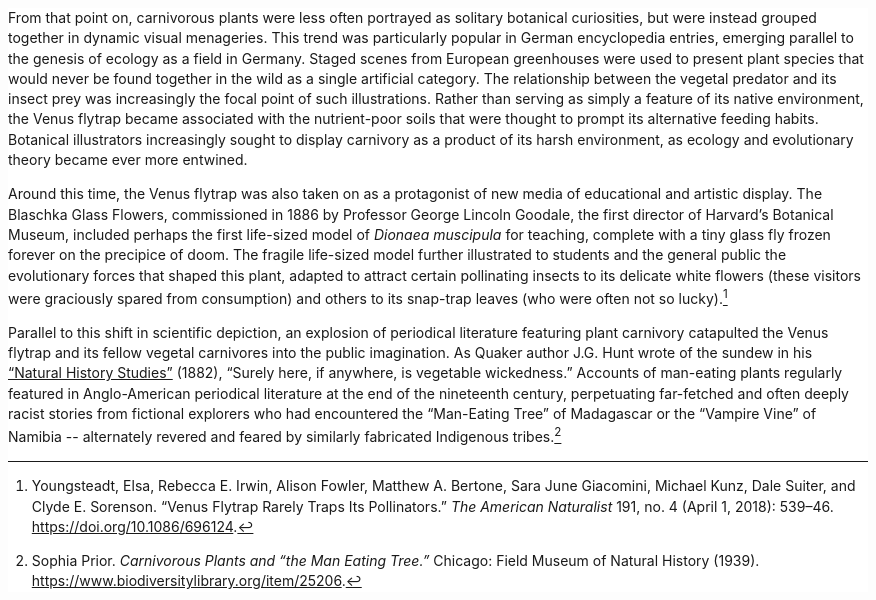 From that point on, carnivorous plants were less often portrayed as solitary botanical curiosities, but were instead grouped together in dynamic visual menageries. This trend was particularly popular in German encyclopedia entries, emerging parallel to the genesis of ecology as a field in Germany. Staged scenes from European greenhouses were used to present plant species that would never be found together in the wild as a single artificial category. The relationship between the vegetal predator and its insect prey was increasingly the focal point of such illustrations. Rather than serving as simply a feature of its native environment, the <span data-click-image-zoomto="1,2471,1612,1255">Venus flytrap</span> became associated with the nutrient-poor soils that were thought to prompt its alternative feeding habits. Botanical illustrators increasingly sought to display carnivory as a product of its harsh environment, as ecology and evolutionary theory became ever more entwined.
<param ve-image label="Presenting carnivorous plants as a coherent group became commonplace after Darwin's Insectivorous Plants (1875) was published. E. Schmidt, Pflanzen als Insectenfänger (Insectivorous Plants), from Die Gartenlaube (1875)." attribution="Wikimedia Commons" fit="contain" license="public domain" url="https://upload.wikimedia.org/wikipedia/commons/6/65/Die_Gartenlaube_%281875%29_b_160.jpg">
<param ve-image label="The relationship between botany and ecology was important to many German artists. Artwork of "Insektenfressende Pflanzen" ("Insectivorous Plants") from "Meyers Konversations-Lexikon", v. 8 (1890, 4th ed.)." attribution="BHL via University of Toronto - Robarts Library" fit="contain" license="public domain" url="https://www.biodiversitylibrary.org/pageimage/55161009">
<param ve-image label="The German botanist and illustrator Otto Schmeil was among those who emphasized the relationship between the plant’s physiology and ecology in his work. Lehrbuch der Botanik (1911)" attribution="Wikimedia Commons" fit="contain" license="public domain" url="https://upload.wikimedia.org/wikipedia/commons/c/c9/Lehrbuch_der_Botanik_%28Taf._8%29_%288071691582%29.jpg">

Around this time, the Venus flytrap was also taken on as a protagonist of new media of educational and artistic display. The Blaschka Glass Flowers, commissioned in 1886 by Professor George Lincoln Goodale, the first director of Harvard’s Botanical Museum, included perhaps the first life-sized model of *Dionaea muscipula* for teaching, complete with a <span data-click-image-zoomto="1039,4089,702,547">tiny glass fly</span> frozen forever on the precipice of doom. The fragile life-sized model further illustrated to students and the general public the evolutionary forces that shaped this plant, adapted to attract certain pollinating insects to its delicate <span data-click-image-zoomto="1448,129,1609,1253">white flowers</span> (these visitors were graciously spared from consumption) and others to its <span data-click-image-zoomto="614,3408,2882,2244">snap-trap leaves</span> (who were often not so lucky).[^ref23]
<param ve-entity eid="Q835748" aliases="Blaschka Glass Flowers">
<param ve-image label="Glass model of Dionaea muscipula by Leopold and Rudolf Blaschka, 1890." attribution="The Archives of Rudolf and Leopold Blaschka and the Ware Collection of Blaschka Glass Models of Plants, Harvard University Herbaria © President and Fellows of Harvard College" description="Blaschka glass flowers" fit="contain" url="https://user-images.githubusercontent.com/72099600/129391009-dccda6c5-e82d-4954-98b0-a124b7b3e80a.jpg">

Parallel to this shift in scientific depiction, an explosion of periodical literature featuring plant carnivory catapulted the Venus flytrap and its fellow vegetal carnivores into the public imagination. As Quaker author J.G. Hunt wrote of the sundew in his [“Natural History Studies”](https://www.google.com/books/edition/Friends_Intelligencer/B6X1jq6Un70C?hl=en&gbpv=1&dq=Surely+here,+if+anywhere,+is+vegetable+wickedness&pg=PA11&printsec=frontcover) (1882), “Surely here, if anywhere, is vegetable wickedness.” Accounts of man-eating plants regularly featured in Anglo-American periodical literature at the end of the nineteenth century, perpetuating far-fetched and often deeply racist stories from fictional explorers who had encountered the “Man-Eating Tree” of Madagascar or the “Vampire Vine” of Namibia -- alternately revered and feared by similarly fabricated Indigenous tribes.[^ref24]
<param ve-image rotate="90" label="Man-eating plants became a popular feature of Anglo-American science-fiction and horror genres by the early twentieth century." attribution="BHL via University of Illinois Urbana-Champaign" license="public domain" url="https://www.biodiversitylibrary.org/pageimage/4259330">


[^ref1]:  Hooker’s term “vegetable sportsmen” alludes to the various traps, lures, and devices that the plants deploy to catch their animal prey. Joseph Dalton Hooker. *Report of the British Association for the Advancement of Science*. Vol. 44. (London, 1875). https://www.biodiversitylibrary.org/item/94451.
[^ref2]: Carl Linnaeus. *Systema vegetabilium: secundum classes, ordines, genera, species cum characteribus et differentiis* (Dieterich, 1774), 335; Charles Darwin. *Insectivorous Plants* (London: John Murray, 1875), 286.
[^ref3]: E. Charles Nelson. *Aphrodite’s Mousetrap: A Biography of Venus’s Flytrap with Facsimiles of an Original Pamphlet and the Manuscripts of John Ellis*. (Aberystwyth, Wales: Published by Boethius Press in association with Bentham-Moxon Trust and the Linnean Society, 1990), 26-7.
[^ref4]: Linnaeus’ response is not known, and it seems likely that the letter from Collinson did not reach him. E. Charles Nelson. *Aphrodite’s Mousetrap*, 22. 
[^ref5]: Peter Collinson to John Bartram. 30 June 1764. Bartram Papers BP 3:8: ms in Historical Society of Pennsylvania, quoted in E. Charles Nelson, *Aphrodite’s Mousetrap*, 129-130.
[^ref6]: Hallock, Thomas. “Male Pleasure and the Genders of Eighteenth-Century Botanic Exchange: A Garden Tour.” *The William and Mary Quarterly* 62, no. 4 (2005): 697–718. https://doi.org/10.2307/3491445.
[^ref7]: The summer of 2021 even witnessed the release of an empowering ballad by pop artist MARINA that subverts the plant's bawdy origins and pays homage to the creature features it inspired throughout the twentieth century, in a testament to the enduring legacy of the Venus flytrap in popular culture. MARINA - Venus Fly Trap (Official Music Video), 2021. https://www.youtube.com/watch?v=F1JTlnHGa90.
[^ref8]: After the Revolutionary War broke out in North America, Young relocated his business interests to France, publishing his *Catalogue d’Arbres Arbustes et Plantes Herbacées d’Amerique* in 1783. Two years later, he fell down a river bank and drowned while plant collecting in Gunpowder Creek, Maryland. 
[^ref9]: John Ellis. “Letter 23 September 1768, London to Carl Linnaeus.” Accessed November 29, 2020. http://urn.kb.se/resolve?urn=urn:nbn:se:alvin:portal:record-232608.
[^ref10]: Carl Linnaeus. “Letter 16 October 1768, Uppsala to John Ellis, London.” Accessed November 25, 2020. http://urn.kb.se/resolve?urn=urn:nbn:se:alvin:portal:record-232596.
[^ref11]: John Ellis to David Skene, “Grays Inn Sept 24. 1768”: ms in The Library, University of Aberdeen (AVL MS 38/109), quoted in E. Charles Nelson. *Aphrodite’s Mousetrap*, 37. 
[^ref12]: John Ellis. *Directions for Bringing over Seeds and Plants, from the East-Indies and Other Distant Countries, in a State of Vegetation: Together with a Catalogue of Such Foreign Plants. To Which Is Added, the Figure and Botanical Description of a New Sensitive Plant, Called Dionaea Muscipula: Or, Venus’s Fly-Trap*. (London: Printed and sold by L. Davis, 1770), 37.
[^ref13]: John Ellis. “Letter 23 September 1768, London to Carl Linnaeus.” Accessed November 29, 2020. http://urn.kb.se/resolve?urn=urn:nbn:se:alvin:portal:record-232608.
[^ref14]: Carl Linnaeus. “Letter 21 November 1768, Uppsala to Nicolaas Laurens Burman, Amsterdam.” Accessed 25 April 2021. http://urn.kb.se/resolve?urn=urn:nbn:se:alvin:portal:record-232622.
[^ref15]: James Gordon. “Letter 30 September 1772, London to Carl Linnaeus, Uppsala.” Accessed 31 January 2022. http://urn.kb.se/resolve?urn=urn:nbn:se:alvin:portal:record-233238.
[^ref16]: Thomas Jefferson. “Dionaea Muscipula - Venus Flytrap | Thomas Jefferson’s Monticello.” Accessed 5 April 2021. https://www.monticello.org/site/research-and-collections/dionaea-muscipula-venus-flytrap#footnote2_d6l1jms.
[^ref17]: Charles Darwin. *Darwin Correspondence Project*, “Letter no. 2996” Accessed 2 August 2021, https://www.darwinproject.ac.uk/letter/DCP-LETT-2996.xml 
[^ref18]: Charles Darwin. *Insectivorous Plants*, 286. 
[^ref19]: Erasmus Darwin. *The Botanic Garden. A Poem in Two Parts. Pt. I Containing the Economy of Vegetation. Pt. 2. The Loves of the Plants. With Philosophical Notes. The third edition*. (London : Printed for J. Johnson, 1794-5), 15-16. https://www.biodiversitylibrary.org/item/242268.
[^ref20]: Erasmus Darwin. *The Loves of the Plants*, 15-16, 24.
[^ref21]: Erasmus Darwin. *The Loves of the Plants*, 15-16.
[^ref22]: M. A. Trécul. “On the Organization of the Pedicellate Glands of the Leaf of Drosera Rotundifolia,” *Annals and Magazine of Natural History* 16, no. 92 (August 1, 1855): 146–49. https://doi.org/10.1080/037454809495497; Pierre Étienne Simon Duchartre. *Éléments de botanique: comprenant l'anatomie, l'organographie, la physiologie des plantes, les familles naturelles et la géographie botanique* (1867), 358.
[^ref23]: Youngsteadt, Elsa, Rebecca E. Irwin, Alison Fowler, Matthew A. Bertone, Sara June Giacomini, Michael Kunz, Dale Suiter, and Clyde E. Sorenson. “Venus Flytrap Rarely Traps Its Pollinators.” *The American Naturalist* 191, no. 4 (April 1, 2018): 539–46. https://doi.org/10.1086/696124.
[^ref24]: Sophia Prior. *Carnivorous Plants and “the Man Eating Tree.”* Chicago: Field Museum of Natural History (1939). https://www.biodiversitylibrary.org/item/25206.
[^ref25]: H.G. Wells, “The Flowering of the Strange Orchid,” in *The Stolen Bacillus and Other Incidents* (Macmillan and Company, limited, 1920), 17-35.